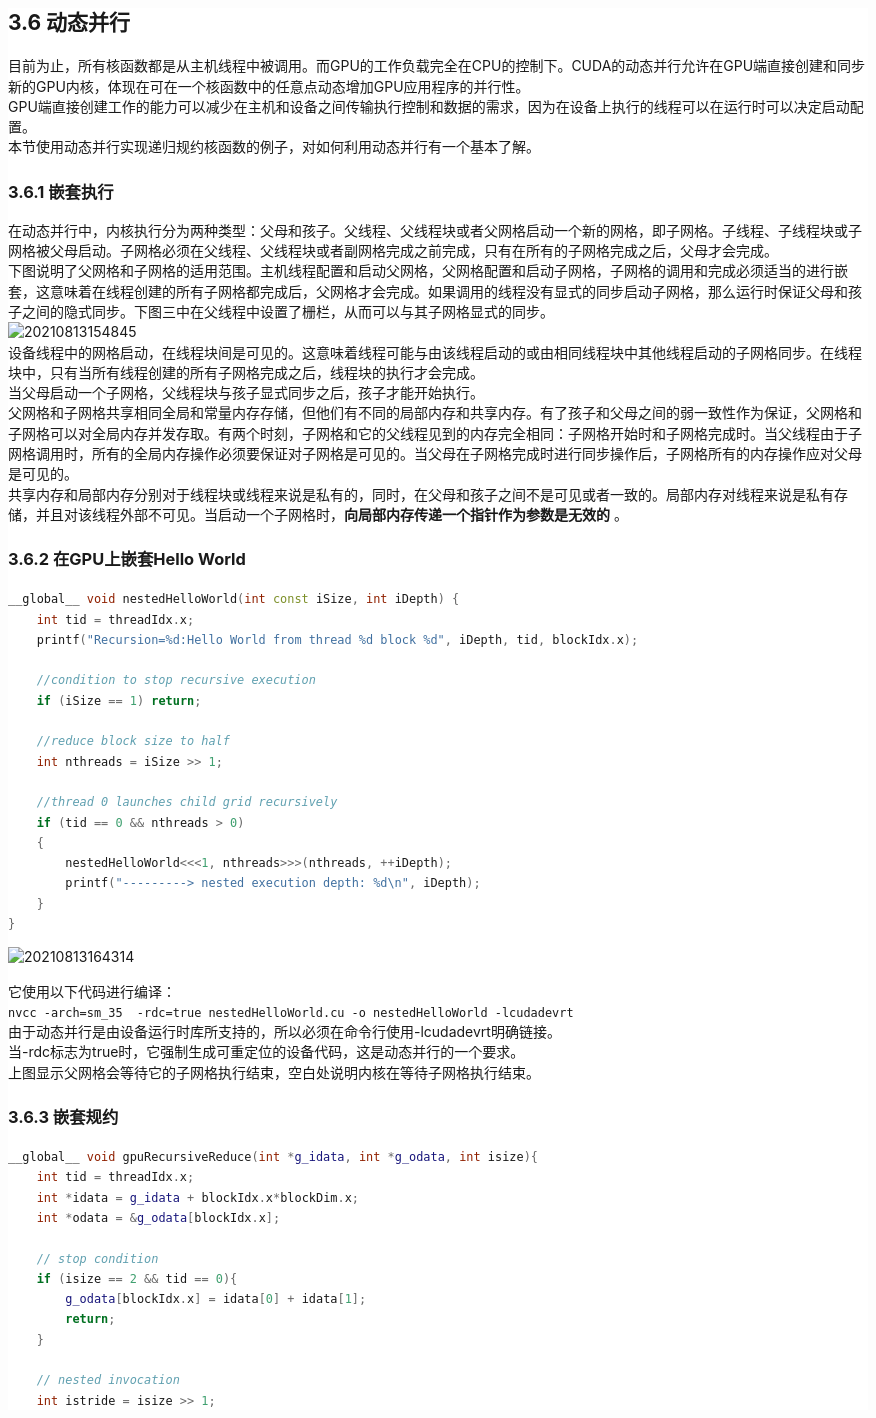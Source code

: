  ## 3.6 动态并行    
 目前为止，所有核函数都是从主机线程中被调用。而GPU的工作负载完全在CPU的控制下。CUDA的动态并行允许在GPU端直接创建和同步新的GPU内核，体现在可在一个核函数中的任意点动态增加GPU应用程序的并行性。    
 GPU端直接创建工作的能力可以减少在主机和设备之间传输执行控制和数据的需求，因为在设备上执行的线程可以在运行时可以决定启动配置。    
 本节使用动态并行实现递归规约核函数的例子，对如何利用动态并行有一个基本了解。    
     
### 3.6.1 嵌套执行   
在动态并行中，内核执行分为两种类型：父母和孩子。父线程、父线程块或者父网格启动一个新的网格，即子网格。子线程、子线程块或子网格被父母启动。子网格必须在父线程、父线程块或者副网格完成之前完成，只有在所有的子网格完成之后，父母才会完成。    
下图说明了父网格和子网格的适用范围。主机线程配置和启动父网格，父网格配置和启动子网格，子网格的调用和完成必须适当的进行嵌套，这意味着在线程创建的所有子网格都完成后，父网格才会完成。如果调用的线程没有显式的同步启动子网格，那么运行时保证父母和孩子之间的隐式同步。下图三中在父线程中设置了栅栏，从而可以与其子网格显式的同步。    
 ![20210813154845](https://i.loli.net/2021/08/13/uyght9dqeD372Ul.png)    
 设备线程中的网格启动，在线程块间是可见的。这意味着线程可能与由该线程启动的或由相同线程块中其他线程启动的子网格同步。在线程块中，只有当所有线程创建的所有子网格完成之后，线程块的执行才会完成。    
当父母启动一个子网格，父线程块与孩子显式同步之后，孩子才能开始执行。    
父网格和子网格共享相同全局和常量内存存储，但他们有不同的局部内存和共享内存。有了孩子和父母之间的弱一致性作为保证，父网格和子网格可以对全局内存并发存取。有两个时刻，子网格和它的父线程见到的内存完全相同：子网格开始时和子网格完成时。当父线程由于子网格调用时，所有的全局内存操作必须要保证对子网格是可见的。当父母在子网格完成时进行同步操作后，子网格所有的内存操作应对父母是可见的。    
共享内存和局部内存分别对于线程块或线程来说是私有的，同时，在父母和孩子之间不是可见或者一致的。局部内存对线程来说是私有存储，并且对该线程外部不可见。当启动一个子网格时，**向局部内存传递一个指针作为参数是无效的** 。    

### 3.6.2 在GPU上嵌套Hello World   
```cpp
__global__ void nestedHelloWorld(int const iSize, int iDepth) {
    int tid = threadIdx.x;
    printf("Recursion=%d:Hello World from thread %d block %d", iDepth, tid, blockIdx.x);    
    
    //condition to stop recursive execution 
    if (iSize == 1) return;

    //reduce block size to half
    int nthreads = iSize >> 1;
    
    //thread 0 launches child grid recursively
    if (tid == 0 && nthreads > 0)
    {
        nestedHelloWorld<<<1, nthreads>>>(nthreads, ++iDepth);
        printf("---------> nested execution depth: %d\n", iDepth);
    }
}
```   
![20210813164314](https://i.loli.net/2021/08/13/iEyb8oHz2JRDkjV.png)    

它使用以下代码进行编译：   
``nvcc -arch=sm_35  -rdc=true nestedHelloWorld.cu -o nestedHelloWorld -lcudadevrt``   
由于动态并行是由设备运行时库所支持的，所以必须在命令行使用-lcudadevrt明确链接。   
当-rdc标志为true时，它强制生成可重定位的设备代码，这是动态并行的一个要求。   
上图显示父网格会等待它的子网格执行结束，空白处说明内核在等待子网格执行结束。   

### 3.6.3 嵌套规约   
```cpp
__global__ void gpuRecursiveReduce(int *g_idata, int *g_odata, int isize){
    int tid = threadIdx.x; 
    int *idata = g_idata + blockIdx.x*blockDim.x; 
    int *odata = &g_odata[blockIdx.x]; 

    // stop condition 
    if (isize == 2 && tid == 0){
        g_odata[blockIdx.x] = idata[0] + idata[1];
        return; 
    }

    // nested invocation 
    int istride = isize >> 1; 
```